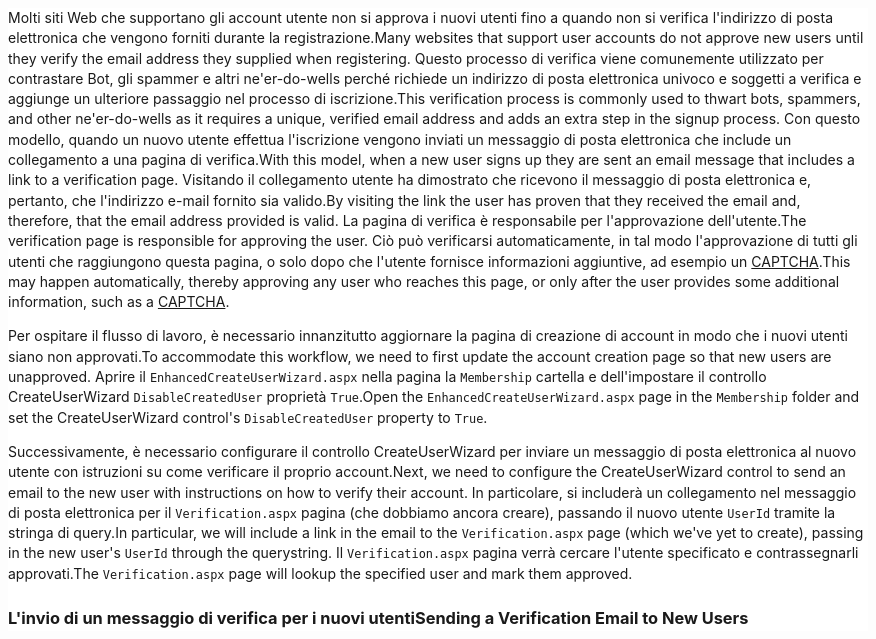 <span data-ttu-id="a2991-226">Molti siti Web che supportano gli account utente non si approva i nuovi utenti fino a quando non si verifica l'indirizzo di posta elettronica che vengono forniti durante la registrazione.</span><span class="sxs-lookup"><span data-stu-id="a2991-226">Many websites that support user accounts do not approve new users until they verify the email address they supplied when registering.</span></span> <span data-ttu-id="a2991-227">Questo processo di verifica viene comunemente utilizzato per contrastare Bot, gli spammer e altri ne'er-do-wells perché richiede un indirizzo di posta elettronica univoco e soggetti a verifica e aggiunge un ulteriore passaggio nel processo di iscrizione.</span><span class="sxs-lookup"><span data-stu-id="a2991-227">This verification process is commonly used to thwart bots, spammers, and other ne'er-do-wells as it requires a unique, verified email address and adds an extra step in the signup process.</span></span> <span data-ttu-id="a2991-228">Con questo modello, quando un nuovo utente effettua l'iscrizione vengono inviati un messaggio di posta elettronica che include un collegamento a una pagina di verifica.</span><span class="sxs-lookup"><span data-stu-id="a2991-228">With this model, when a new user signs up they are sent an email message that includes a link to a verification page.</span></span> <span data-ttu-id="a2991-229">Visitando il collegamento utente ha dimostrato che ricevono il messaggio di posta elettronica e, pertanto, che l'indirizzo e-mail fornito sia valido.</span><span class="sxs-lookup"><span data-stu-id="a2991-229">By visiting the link the user has proven that they received the email and, therefore, that the email address provided is valid.</span></span> <span data-ttu-id="a2991-230">La pagina di verifica è responsabile per l'approvazione dell'utente.</span><span class="sxs-lookup"><span data-stu-id="a2991-230">The verification page is responsible for approving the user.</span></span> <span data-ttu-id="a2991-231">Ciò può verificarsi automaticamente, in tal modo l'approvazione di tutti gli utenti che raggiungono questa pagina, o solo dopo che l'utente fornisce informazioni aggiuntive, ad esempio un [CAPTCHA](http://en.wikipedia.org/wiki/Captcha).</span><span class="sxs-lookup"><span data-stu-id="a2991-231">This may happen automatically, thereby approving any user who reaches this page, or only after the user provides some additional information, such as a [CAPTCHA](http://en.wikipedia.org/wiki/Captcha).</span></span>

<span data-ttu-id="a2991-232">Per ospitare il flusso di lavoro, è necessario innanzitutto aggiornare la pagina di creazione di account in modo che i nuovi utenti siano non approvati.</span><span class="sxs-lookup"><span data-stu-id="a2991-232">To accommodate this workflow, we need to first update the account creation page so that new users are unapproved.</span></span> <span data-ttu-id="a2991-233">Aprire il `EnhancedCreateUserWizard.aspx` nella pagina la `Membership` cartella e dell'impostare il controllo CreateUserWizard `DisableCreatedUser` proprietà `True`.</span><span class="sxs-lookup"><span data-stu-id="a2991-233">Open the `EnhancedCreateUserWizard.aspx` page in the `Membership` folder and set the CreateUserWizard control's `DisableCreatedUser` property to `True`.</span></span>

<span data-ttu-id="a2991-234">Successivamente, è necessario configurare il controllo CreateUserWizard per inviare un messaggio di posta elettronica al nuovo utente con istruzioni su come verificare il proprio account.</span><span class="sxs-lookup"><span data-stu-id="a2991-234">Next, we need to configure the CreateUserWizard control to send an email to the new user with instructions on how to verify their account.</span></span> <span data-ttu-id="a2991-235">In particolare, si includerà un collegamento nel messaggio di posta elettronica per il `Verification.aspx` pagina (che dobbiamo ancora creare), passando il nuovo utente `UserId` tramite la stringa di query.</span><span class="sxs-lookup"><span data-stu-id="a2991-235">In particular, we will include a link in the email to the `Verification.aspx` page (which we've yet to create), passing in the new user's `UserId` through the querystring.</span></span> <span data-ttu-id="a2991-236">Il `Verification.aspx` pagina verrà cercare l'utente specificato e contrassegnarli approvati.</span><span class="sxs-lookup"><span data-stu-id="a2991-236">The `Verification.aspx` page will lookup the specified user and mark them approved.</span></span>

### <a name="sending-a-verification-email-to-new-users"></a><span data-ttu-id="a2991-237">L'invio di un messaggio di verifica per i nuovi utenti</span><span class="sxs-lookup"><span data-stu-id="a2991-237">Sending a Verification Email to New Users</span></span>
